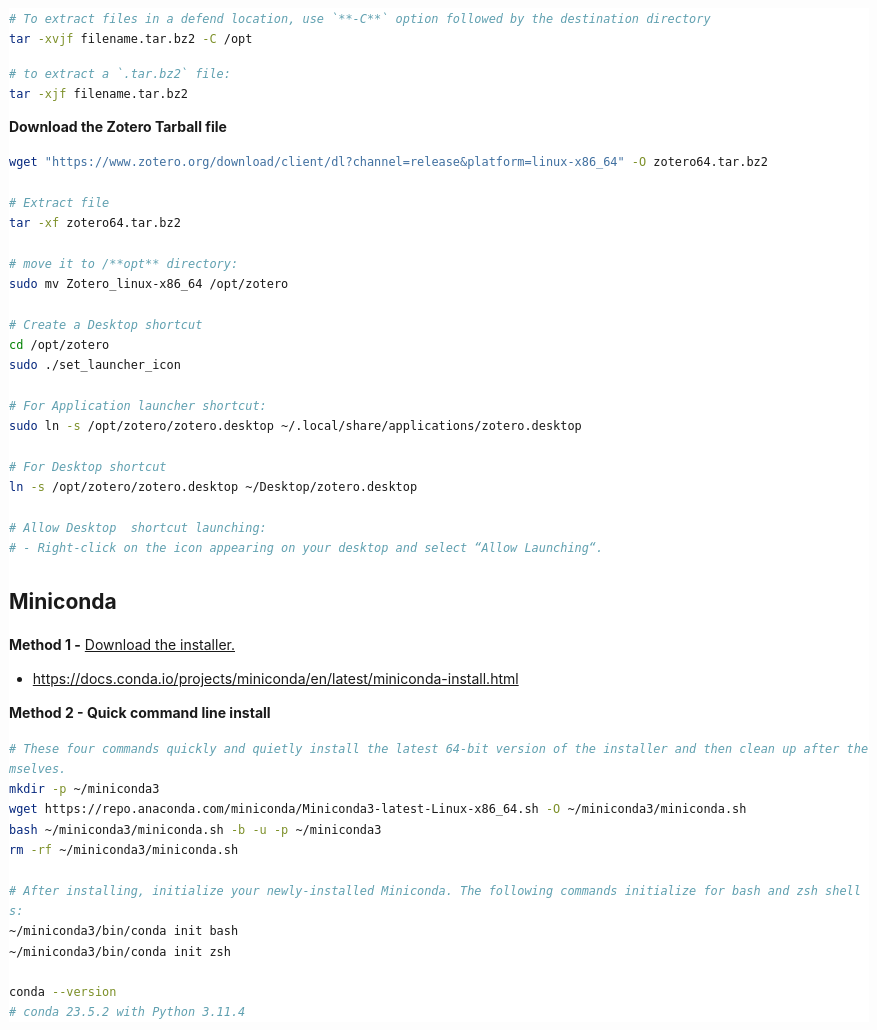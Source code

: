 ```sh
# To extract files in a defend location, use `**-C**` option followed by the destination directory
tar -xvjf filename.tar.bz2 -C /opt
```

```sh
# to extract a `.tar.bz2` file:
tar -xjf filename.tar.bz2
```

**Download the Zotero Tarball file**

```sh
wget "https://www.zotero.org/download/client/dl?channel=release&platform=linux-x86_64" -O zotero64.tar.bz2

# Extract file
tar -xf zotero64.tar.bz2

# move it to /**opt** directory:
sudo mv Zotero_linux-x86_64 /opt/zotero

# Create a Desktop shortcut
cd /opt/zotero
sudo ./set_launcher_icon

# For Application launcher shortcut:
sudo ln -s /opt/zotero/zotero.desktop ~/.local/share/applications/zotero.desktop

# For Desktop shortcut
ln -s /opt/zotero/zotero.desktop ~/Desktop/zotero.desktop

# Allow Desktop  shortcut launching:
# - Right-click on the icon appearing on your desktop and select “Allow Launching“.
```

## Miniconda

**Method 1 -** [Download the installer.](https://docs.conda.io/projects/miniconda/en/latest/index.html)
- https://docs.conda.io/projects/miniconda/en/latest/miniconda-install.html

**Method 2 - Quick command line install**

```sh
# These four commands quickly and quietly install the latest 64-bit version of the installer and then clean up after themselves.
mkdir -p ~/miniconda3
wget https://repo.anaconda.com/miniconda/Miniconda3-latest-Linux-x86_64.sh -O ~/miniconda3/miniconda.sh
bash ~/miniconda3/miniconda.sh -b -u -p ~/miniconda3
rm -rf ~/miniconda3/miniconda.sh

# After installing, initialize your newly-installed Miniconda. The following commands initialize for bash and zsh shells:
~/miniconda3/bin/conda init bash
~/miniconda3/bin/conda init zsh

conda --version
# conda 23.5.2 with Python 3.11.4
```
